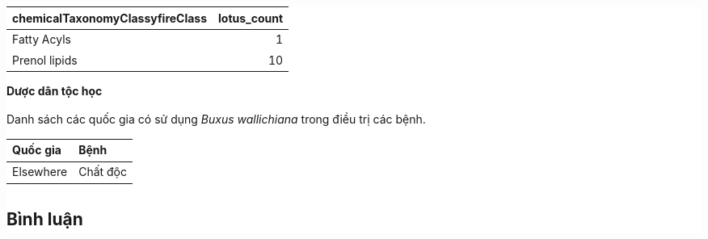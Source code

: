 | chemicalTaxonomyClassyfireClass   |   lotus_count |
|:----------------------------------|--------------:|
| Fatty Acyls                       |             1 |
| Prenol lipids                     |            10 |


**Dược dân tộc học**

Danh sách các quốc gia có sử dụng *Buxus wallichiana* trong điều trị các bệnh. 

| Quốc gia   | Bệnh     |
|:-----------|:---------|
| Elsewhere  | Chất độc |





## Bình luận

<div id="giscus-container"></div>
<script src="https://giscus.app/client.js"
        data-repo="hoangson0787/CSDL-duoc-lieu"
        data-repo-id="R_kgDONbMRNA"
        data-category="Duoc lieu"
        data-category-id="DIC_kwDONbMRNM4ClklR"
        data-mapping="pathname"
        data-strict="0"
        data-reactions-enabled="1"
        data-emit-metadata="1"
        data-input-position="bottom"
        data-theme="light"
        data-lang="en"
        crossorigin="anonymous"
        async>
</script>

